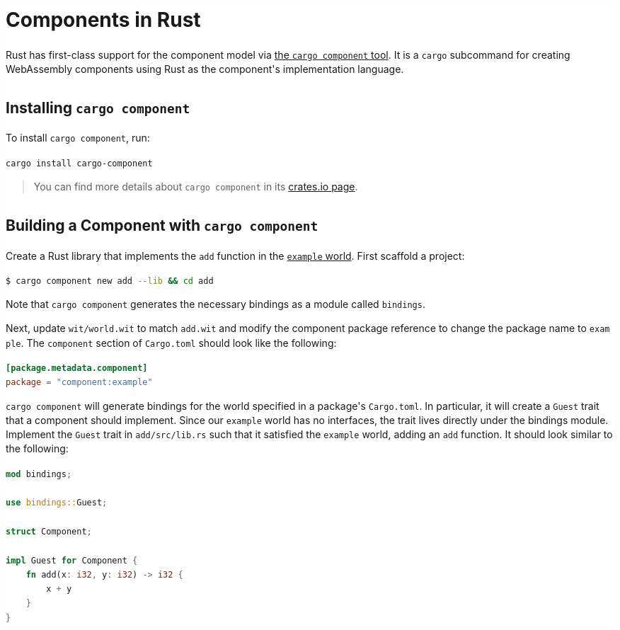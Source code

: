 # Components in Rust

Rust has first-class support for the component model via [the `cargo component` tool](https://github.com/bytecodealliance/cargo-component). It is a `cargo` subcommand for
creating WebAssembly components using Rust as the component's implementation language.

## Installing `cargo component`

To install `cargo component`, run:

```sh
cargo install cargo-component
```

> You can find more details about `cargo component` in its [crates.io page](https://crates.io/crates/cargo-component).

## Building a Component with `cargo component`

Create a Rust library that implements the `add` function in the [`example`
world](https://github.com/bytecodealliance/component-docs/tree/main/component-model/examples/example-host/add.wit). First scaffold a project:

```sh
$ cargo component new add --lib && cd add
```

Note that `cargo component` generates the necessary bindings as a module called `bindings`. 

Next, update `wit/world.wit` to match `add.wit` and modify the component package reference to change the
package name to `example`. The `component` section of `Cargo.toml` should look like the following:

```toml
[package.metadata.component]
package = "component:example"
```

`cargo component` will generate bindings for the world specified in a package's `Cargo.toml`. In particular, it will create a `Guest` trait that a component should implement. Since our `example` world has no interfaces, the trait lives directly under the bindings module. Implement the `Guest` trait in `add/src/lib.rs` such that it satisfied the `example` world, adding an `add` function. It should look similar to the following:

```rs
mod bindings;

use bindings::Guest;

struct Component;

impl Guest for Component {
    fn add(x: i32, y: i32) -> i32 {
        x + y
    }
}
```
